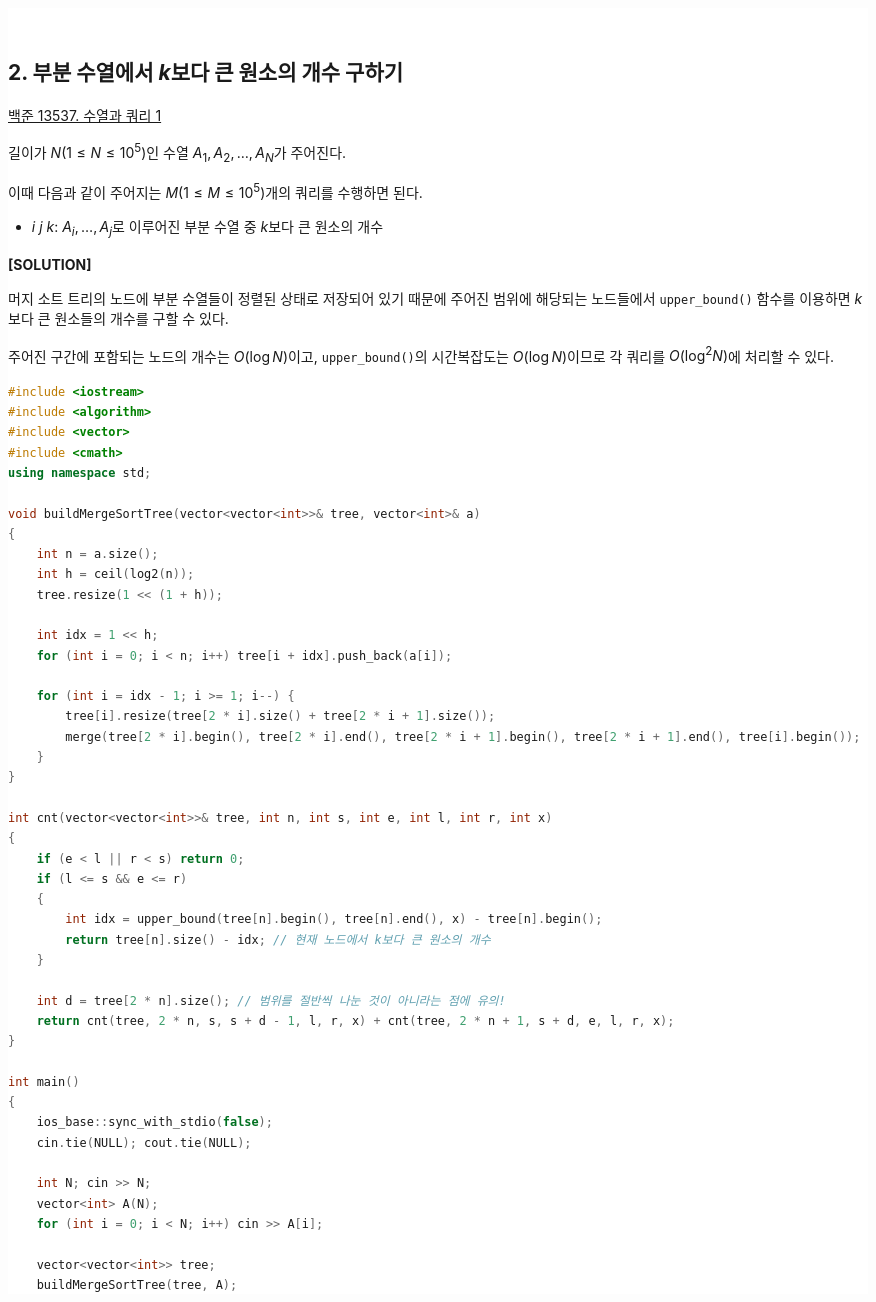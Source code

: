 <br/>

## 2. 부분 수열에서 $k$보다 큰 원소의 개수 구하기

[백준 13537. 수열과 쿼리 1](https://www.acmicpc.net/problem/13537)

길이가 $N(1 \leq N \leq 10^5)$인 수열 $A_1, A_2, \dots, A_N$가 주어진다.

이때 다음과 같이 주어지는 $M(1 \leq M \leq 10^5)$개의 쿼리를 수행하면 된다.

- $i$ $j$ $k$: $A_i, \dots, A_j$로 이루어진 부분 수열 중 $k$보다 큰 원소의 개수

**[SOLUTION]**

머지 소트 트리의 노드에 부분 수열들이 정렬된 상태로 저장되어 있기 때문에 주어진 범위에 해당되는 노드들에서 `upper_bound()` 함수를 이용하면 $k$보다 큰 원소들의 개수를 구할 수 있다.

주어진 구간에 포함되는 노드의 개수는 $O(\log N)$이고, `upper_bound()`의 시간복잡도는 $O(\log N)$이므로 각 쿼리를 $O(\log^2 N)$에 처리할 수 있다.

```cpp
#include <iostream>
#include <algorithm>
#include <vector>
#include <cmath>
using namespace std;

void buildMergeSortTree(vector<vector<int>>& tree, vector<int>& a)
{
    int n = a.size();
    int h = ceil(log2(n));
    tree.resize(1 << (1 + h));
    
    int idx = 1 << h;
    for (int i = 0; i < n; i++) tree[i + idx].push_back(a[i]);
    
    for (int i = idx - 1; i >= 1; i--) {
        tree[i].resize(tree[2 * i].size() + tree[2 * i + 1].size());
        merge(tree[2 * i].begin(), tree[2 * i].end(), tree[2 * i + 1].begin(), tree[2 * i + 1].end(), tree[i].begin());
    }
}

int cnt(vector<vector<int>>& tree, int n, int s, int e, int l, int r, int x)
{
    if (e < l || r < s) return 0;
    if (l <= s && e <= r)
    {
        int idx = upper_bound(tree[n].begin(), tree[n].end(), x) - tree[n].begin();
        return tree[n].size() - idx; // 현재 노드에서 k보다 큰 원소의 개수
    }
    
    int d = tree[2 * n].size(); // 범위를 절반씩 나눈 것이 아니라는 점에 유의!
    return cnt(tree, 2 * n, s, s + d - 1, l, r, x) + cnt(tree, 2 * n + 1, s + d, e, l, r, x);
}

int main()
{
    ios_base::sync_with_stdio(false);
    cin.tie(NULL); cout.tie(NULL);
    
    int N; cin >> N;
    vector<int> A(N);
    for (int i = 0; i < N; i++) cin >> A[i];
    
    vector<vector<int>> tree;
    buildMergeSortTree(tree, A);
```